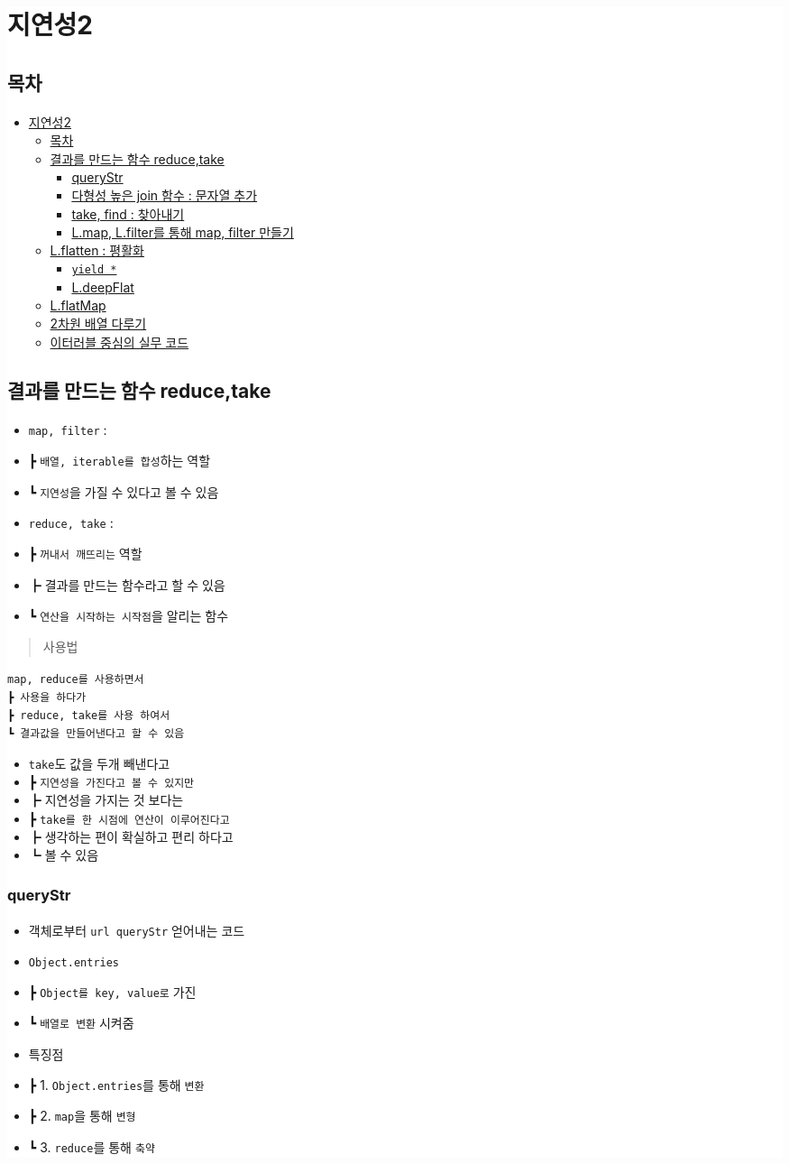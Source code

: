 # 지연성2

## 목차

- [지연성2](#지연성2)
  - [목차](#목차)
  - [결과를 만드는 함수 reduce,take](#결과를-만드는-함수-reducetake)
    - [queryStr](#querystr)
    - [다형성 높은 join 함수 : 문자열 추가](#다형성-높은-join-함수--문자열-추가)
    - [take, find : 찾아내기](#take-find--찾아내기)
    - [L.map, L.filter를 통해 map, filter 만들기](#lmap-lfilter를-통해-map-filter-만들기)
  - [L.flatten : 평활화](#lflatten--평활화)
    - [`yield *`](#yield-)
    - [L.deepFlat](#ldeepflat)
  - [L.flatMap](#lflatmap)
  - [2차원 배열 다루기](#2차원-배열-다루기)
  - [이터러블 중심의 실무 코드](#이터러블-중심의-실무-코드)

## 결과를 만드는 함수 reduce,take

- `map, filter` :
- ┣ `배열, iterable를 합성`하는 역할
- ┗ `지연성`을 가질 수 있다고 볼 수 있음

- `reduce, take` :
- ┣ `꺼내서 깨뜨리는` 역할
- ┣ 결과를 만드는 함수라고 할 수 있음
- ┗ `연산을 시작하는 시작점`을 알리는 함수

> 사용법

    map, reduce를 사용하면서
    ┣ 사용을 하다가
    ┣ reduce, take를 사용 하여서
    ┗ 결과값을 만들어낸다고 할 수 있음

- `take`도 값을 두개 빼낸다고
- ┣ `지연성을 가진다고 볼 수 있지만`
- ┣ 지연성을 가지는 것 보다는
- ┣ `take를 한 시점에 연산이 이루어진다고`
- ┣ 생각하는 편이 확실하고 편리 하다고
- ┗ 볼 수 있음

### queryStr

- 객체로부터 `url queryStr` 얻어내는 코드

- `Object.entries`
- ┣ `Object를 key, value로` 가진
- ┗ `배열로 변환` 시켜줌

- 특징점
- ┣ 1. `Object.entries`를 통해 `변환`
- ┣ 2. `map`을 통해 `변형`
- ┗ 3. `reduce`를 통해 `축약`
